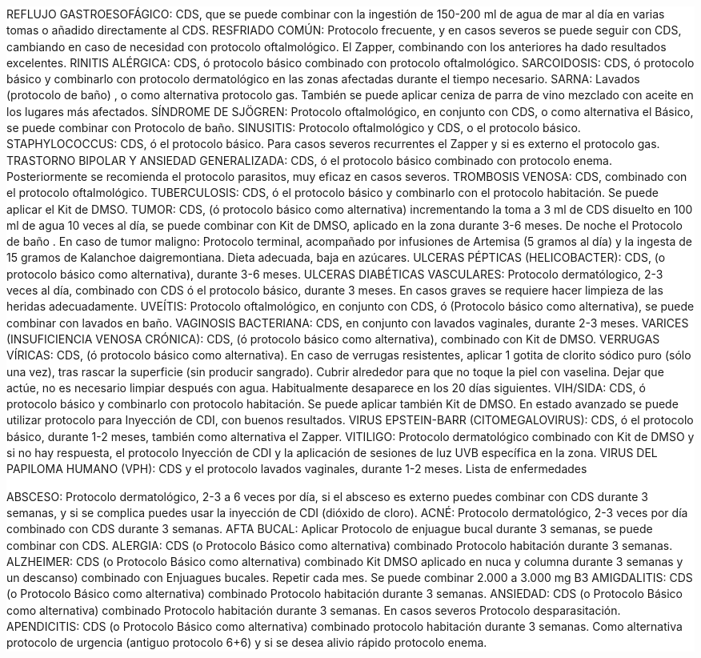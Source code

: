 REFLUJO GASTROESOFÁGICO: CDS, que se puede combinar con la ingestión de 150-200 ml de agua de mar al día en varias tomas o añadido directamente al CDS.
RESFRIADO COMÚN: Protocolo frecuente, y en casos severos se puede seguir con CDS, cambiando en caso de necesidad con protocolo oftalmológico. El Zapper, combinando con los anteriores ha dado resultados excelentes.
RINITIS ALÉRGICA: CDS, ó protocolo básico combinado con protocolo oftalmológico.
SARCOIDOSIS: CDS, ó protocolo básico y combinarlo con protocolo dermatológico en las zonas afectadas durante el tiempo necesario.
SARNA: Lavados (protocolo de baño) , o como alternativa protocolo gas. También se puede aplicar ceniza de parra de vino mezclado con aceite en los lugares más afectados.
SÍNDROME DE SJÖGREN: Protocolo oftalmológico, en conjunto con CDS, o como alternativa el Básico, se puede combinar con Protocolo de baño.
SINUSITIS: Protocolo oftalmológico y CDS, o el protocolo básico.
STAPHYLOCOCCUS: CDS, ó el protocolo básico. Para casos severos recurrentes el Zapper y si es externo el protocolo gas.
TRASTORNO BIPOLAR Y ANSIEDAD GENERALIZADA: CDS, ó el protocolo básico combinado con protocolo enema. Posteriormente se recomienda el protocolo parasitos, muy eficaz en casos severos.
TROMBOSIS VENOSA: CDS, combinado con el protocolo oftalmológico.
TUBERCULOSIS: CDS, ó el protocolo básico y combinarlo con el protocolo habitación. Se puede aplicar el Kit de DMSO.
TUMOR: CDS, (ó protocolo básico como alternativa) incrementando la toma a 3 ml de CDS disuelto en 100 ml de agua 10 veces al día, se puede combinar con Kit de DMSO, aplicado en la zona durante 3-6 meses. De noche el Protocolo de baño . En caso de tumor maligno: Protocolo terminal, acompañado por infusiones de Artemisa (5 gramos al día) y la ingesta de 15 gramos de Kalanchoe daigremontiana. Dieta adecuada, baja en azúcares.
ULCERAS PÉPTICAS (HELICOBACTER): CDS, (o protocolo básico como alternativa), durante 3-6 meses.
ULCERAS DIABÉTICAS VASCULARES: Protocolo dermatólogico, 2-3 veces al día, combinado con CDS ó el protocolo básico, durante 3 meses. En casos graves se requiere hacer limpieza de las heridas adecuadamente.
UVEÍTIS: Protocolo oftalmológico, en conjunto con CDS, ó (Protocolo básico como alternativa), se puede combinar con lavados en baño.
VAGINOSIS BACTERIANA: CDS, en conjunto con lavados vaginales, durante 2-3 meses.
VARICES (INSUFICIENCIA VENOSA CRÓNICA): CDS, (ó protocolo básico como alternativa), combinado con Kit de DMSO.
VERRUGAS VÍRICAS: CDS, (ó protocolo básico como alternativa). En caso de verrugas resistentes, aplicar 1 gotita de clorito sódico puro (sólo una vez), tras rascar la superficie (sin producir sangrado). Cubrir alrededor para que no toque la piel con vaselina. Dejar que actúe, no es necesario limpiar después con agua. Habitualmente desaparece en los 20 días siguientes.
VIH/SIDA: CDS, ó protocolo básico y combinarlo con protocolo habitación. Se puede aplicar también Kit de DMSO. En estado avanzado se puede utilizar protocolo para Inyección de CDI, con buenos resultados.
VIRUS EPSTEIN-BARR (CITOMEGALOVIRUS): CDS, ó el protocolo básico, durante 1-2 meses, también como alternativa el Zapper.
VITILIGO: Protocolo dermatológico combinado con Kit de DMSO y si no hay respuesta, el protocolo Inyección de CDI y la aplicación de sesiones de luz UVB específica en la zona.
VIRUS DEL PAPILOMA HUMANO (VPH): CDS y el protocolo lavados vaginales, durante 1-2 meses.
Lista de enfermedades

ABSCESO: Protocolo dermatológico, 2-3 a 6 veces por día, si el absceso es externo puedes combinar con CDS durante 3 semanas, y si se complica puedes usar la inyección de CDI (dióxido de cloro).
ACNÉ: Protocolo dermatológico, 2-3 veces por día combinado con CDS durante 3 semanas.
AFTA BUCAL: Aplicar Protocolo de enjuague bucal durante 3 semanas, se puede combinar con CDS.
ALERGIA: CDS (o Protocolo Básico como alternativa) combinado Protocolo habitación durante 3 semanas.
ALZHEIMER: CDS (o Protocolo Básico como alternativa) combinado Kit DMSO aplicado en nuca y columna durante 3 semanas y un descanso) combinado con Enjuagues bucales. Repetir cada mes. Se puede combinar 2.000 a 3.000 mg B3
AMIGDALITIS: CDS (o Protocolo Básico como alternativa) combinado Protocolo habitación durante 3 semanas.
ANSIEDAD: CDS (o Protocolo Básico como alternativa) combinado Protocolo habitación durante 3 semanas. En casos severos Protocolo desparasitación.
APENDICITIS: CDS (o Protocolo Básico como alternativa) combinado protocolo habitación durante 3 semanas. Como alternativa protocolo de urgencia (antiguo protocolo 6+6) y si se desea alivio rápido protocolo enema.